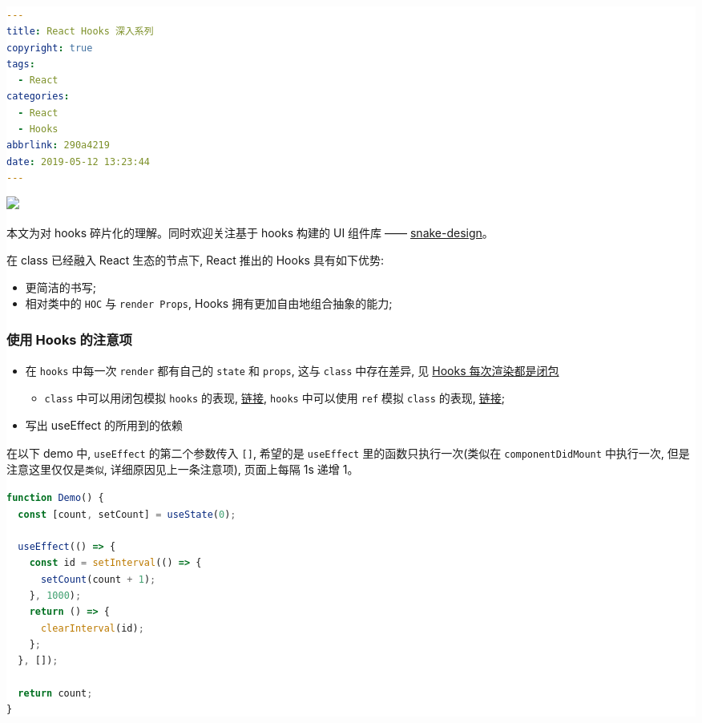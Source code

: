 ```yaml
---
title: React Hooks 深入系列
copyright: true
tags:
  - React
categories:
  - React
  - Hooks
abbrlink: 290a4219
date: 2019-05-12 13:23:44
---
```


![](http://with.muyunyun.cn/34a60f7edb08afaf6d721708ab21b4d7.jpg-muyy)

本文为对 hooks 碎片化的理解。同时欢迎关注基于 hooks 构建的 UI 组件库 —— [snake-design](https://github.com/ming-cult/snake-design)。



在 class 已经融入 React 生态的节点下, React 推出的 Hooks 具有如下优势:

* 更简洁的书写;
* 相对类中的 `HOC` 与 `render Props`, Hooks 拥有更加自由地组合抽象的能力;

### 使用 Hooks 的注意项

* 在 `hooks` 中每一次 `render` 都有自己的 `state` 和 `props`, 这与 `class` 中存在差异, 见 [Hooks 每次渲染都是闭包](https://overreacted.io/a-complete-guide-to-useeffect/#each-render-has-its-own-everything)
  * `class` 中可以用闭包模拟 `hooks` 的表现, [链接](https://codesandbox.io/s/w7vjo07055), `hooks` 中可以使用 `ref` 模拟 `class` 的表现, [链接](https://codesandbox.io/s/rm7z22qnlp);

* 写出 useEffect 的所用到的依赖

在以下 demo 中, `useEffect` 的第二个参数传入 `[]`, 希望的是 `useEffect` 里的函数只执行一次(类似在 `componentDidMount` 中执行一次, 但是注意这里仅仅是`类似`, 详细原因见上一条注意项), 页面上每隔 1s 递增 1。

```js
function Demo() {
  const [count, setCount] = useState(0);

  useEffect(() => {
    const id = setInterval(() => {
      setCount(count + 1);
    }, 1000);
    return () => {
      clearInterval(id);
    };
  }, []);

  return count;
}
```
